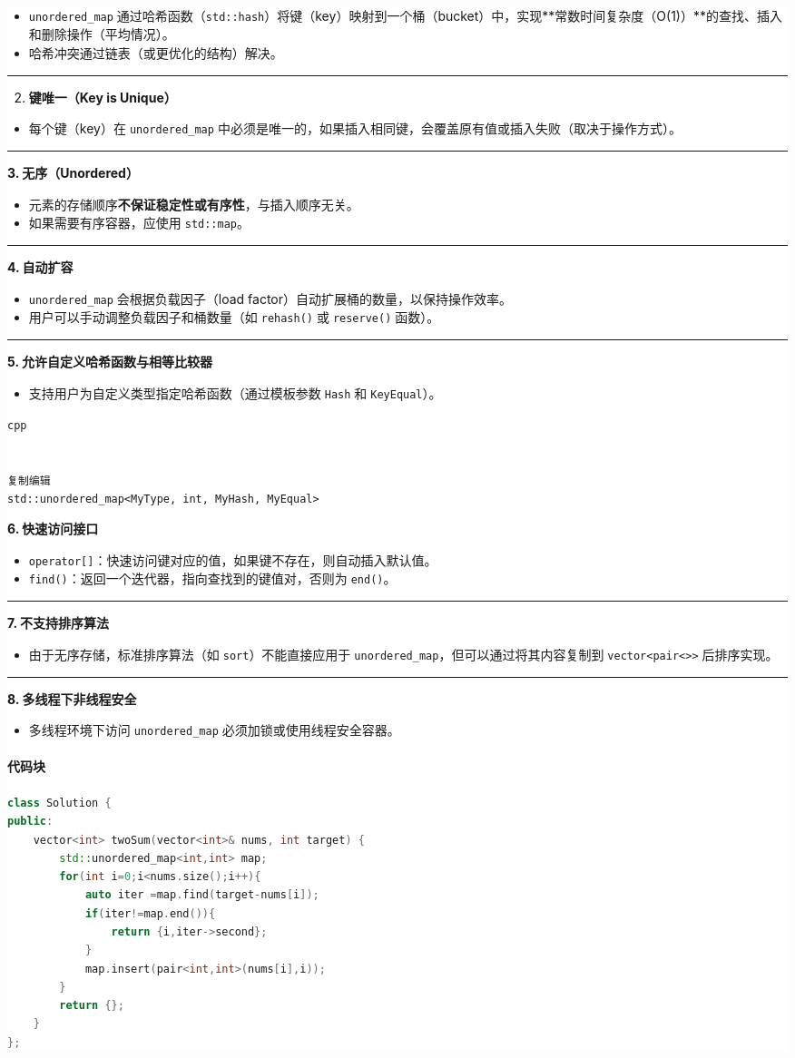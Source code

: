 - `unordered_map` 通过哈希函数（`std::hash`）将键（key）映射到一个桶（bucket）中，实现**常数时间复杂度（O(1)）**的查找、插入和删除操作（平均情况）。
- 哈希冲突通过链表（或更优化的结构）解决。

------

2. **键唯一（Key is Unique）**

- 每个键（key）在 `unordered_map` 中必须是唯一的，如果插入相同键，会覆盖原有值或插入失败（取决于操作方式）。

------

**3. 无序（Unordered）**

- 元素的存储顺序**不保证稳定性或有序性**，与插入顺序无关。
- 如果需要有序容器，应使用 `std::map`。

------

**4. 自动扩容**

- `unordered_map` 会根据负载因子（load factor）自动扩展桶的数量，以保持操作效率。
- 用户可以手动调整负载因子和桶数量（如 `rehash()` 或 `reserve()` 函数）。

------

**5. 允许自定义哈希函数与相等比较器**

- 支持用户为自定义类型指定哈希函数（通过模板参数 `Hash` 和 `KeyEqual`）。

```
cpp


复制编辑
std::unordered_map<MyType, int, MyHash, MyEqual>
```

 **6. 快速访问接口**

- `operator[]`：快速访问键对应的值，如果键不存在，则自动插入默认值。
- `find()`：返回一个迭代器，指向查找到的键值对，否则为 `end()`。

------

**7. 不支持排序算法**

- 由于无序存储，标准排序算法（如 `sort`）不能直接应用于 `unordered_map`，但可以通过将其内容复制到 `vector<pair<>>` 后排序实现。

------

**8. 多线程下非线程安全**

- 多线程环境下访问 `unordered_map` 必须加锁或使用线程安全容器。

#### 代码块

```cpp
class Solution {
public:
    vector<int> twoSum(vector<int>& nums, int target) {
        std::unordered_map<int,int> map;
        for(int i=0;i<nums.size();i++){
            auto iter =map.find(target-nums[i]);
            if(iter!=map.end()){
                return {i,iter->second};
            }
            map.insert(pair<int,int>(nums[i],i));
        }
        return {};
    }
};
```
